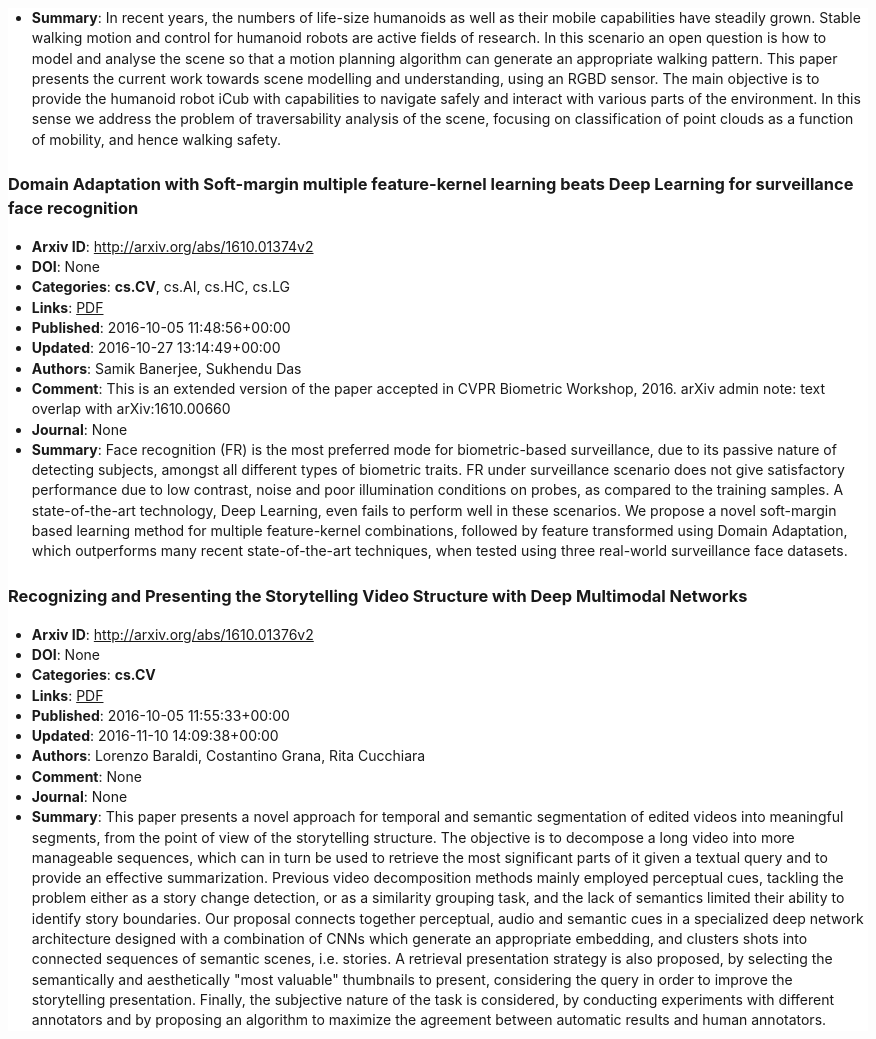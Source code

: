 - **Summary**: In recent years, the numbers of life-size humanoids as well as their mobile capabilities have steadily grown. Stable walking motion and control for humanoid robots are active fields of research. In this scenario an open question is how to model and analyse the scene so that a motion planning algorithm can generate an appropriate walking pattern. This paper presents the current work towards scene modelling and understanding, using an RGBD sensor. The main objective is to provide the humanoid robot iCub with capabilities to navigate safely and interact with various parts of the environment. In this sense we address the problem of traversability analysis of the scene, focusing on classification of point clouds as a function of mobility, and hence walking safety.



### Domain Adaptation with Soft-margin multiple feature-kernel learning beats Deep Learning for surveillance face recognition
- **Arxiv ID**: http://arxiv.org/abs/1610.01374v2
- **DOI**: None
- **Categories**: **cs.CV**, cs.AI, cs.HC, cs.LG
- **Links**: [PDF](http://arxiv.org/pdf/1610.01374v2)
- **Published**: 2016-10-05 11:48:56+00:00
- **Updated**: 2016-10-27 13:14:49+00:00
- **Authors**: Samik Banerjee, Sukhendu Das
- **Comment**: This is an extended version of the paper accepted in CVPR Biometric
  Workshop, 2016. arXiv admin note: text overlap with arXiv:1610.00660
- **Journal**: None
- **Summary**: Face recognition (FR) is the most preferred mode for biometric-based surveillance, due to its passive nature of detecting subjects, amongst all different types of biometric traits. FR under surveillance scenario does not give satisfactory performance due to low contrast, noise and poor illumination conditions on probes, as compared to the training samples. A state-of-the-art technology, Deep Learning, even fails to perform well in these scenarios. We propose a novel soft-margin based learning method for multiple feature-kernel combinations, followed by feature transformed using Domain Adaptation, which outperforms many recent state-of-the-art techniques, when tested using three real-world surveillance face datasets.



### Recognizing and Presenting the Storytelling Video Structure with Deep Multimodal Networks
- **Arxiv ID**: http://arxiv.org/abs/1610.01376v2
- **DOI**: None
- **Categories**: **cs.CV**
- **Links**: [PDF](http://arxiv.org/pdf/1610.01376v2)
- **Published**: 2016-10-05 11:55:33+00:00
- **Updated**: 2016-11-10 14:09:38+00:00
- **Authors**: Lorenzo Baraldi, Costantino Grana, Rita Cucchiara
- **Comment**: None
- **Journal**: None
- **Summary**: This paper presents a novel approach for temporal and semantic segmentation of edited videos into meaningful segments, from the point of view of the storytelling structure. The objective is to decompose a long video into more manageable sequences, which can in turn be used to retrieve the most significant parts of it given a textual query and to provide an effective summarization. Previous video decomposition methods mainly employed perceptual cues, tackling the problem either as a story change detection, or as a similarity grouping task, and the lack of semantics limited their ability to identify story boundaries. Our proposal connects together perceptual, audio and semantic cues in a specialized deep network architecture designed with a combination of CNNs which generate an appropriate embedding, and clusters shots into connected sequences of semantic scenes, i.e. stories. A retrieval presentation strategy is also proposed, by selecting the semantically and aesthetically "most valuable" thumbnails to present, considering the query in order to improve the storytelling presentation. Finally, the subjective nature of the task is considered, by conducting experiments with different annotators and by proposing an algorithm to maximize the agreement between automatic results and human annotators.
